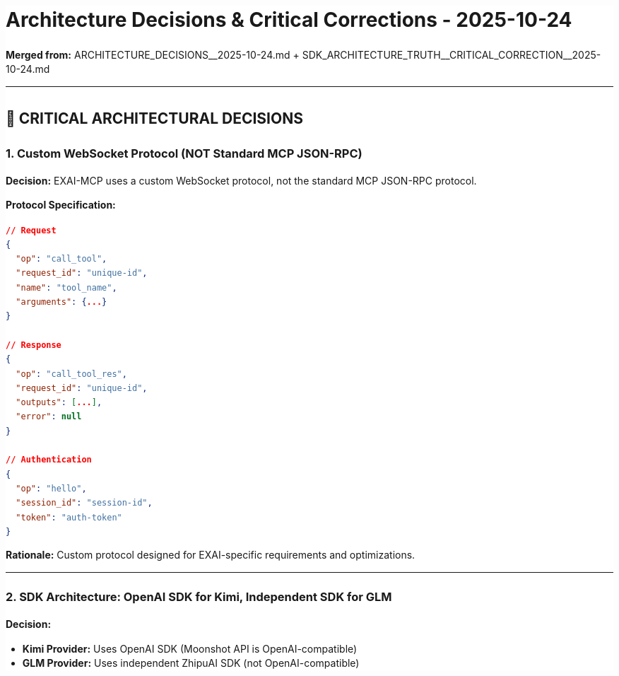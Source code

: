 # Architecture Decisions & Critical Corrections - 2025-10-24

**Merged from:** ARCHITECTURE_DECISIONS__2025-10-24.md + SDK_ARCHITECTURE_TRUTH__CRITICAL_CORRECTION__2025-10-24.md

---

## 🎯 **CRITICAL ARCHITECTURAL DECISIONS**

### **1. Custom WebSocket Protocol (NOT Standard MCP JSON-RPC)**

**Decision:** EXAI-MCP uses a custom WebSocket protocol, not the standard MCP JSON-RPC protocol.

**Protocol Specification:**
```json
// Request
{
  "op": "call_tool",
  "request_id": "unique-id",
  "name": "tool_name",
  "arguments": {...}
}

// Response
{
  "op": "call_tool_res",
  "request_id": "unique-id",
  "outputs": [...],
  "error": null
}

// Authentication
{
  "op": "hello",
  "session_id": "session-id",
  "token": "auth-token"
}
```

**Rationale:** Custom protocol designed for EXAI-specific requirements and optimizations.

---

### **2. SDK Architecture: OpenAI SDK for Kimi, Independent SDK for GLM**

**Decision:**
- **Kimi Provider:** Uses OpenAI SDK (Moonshot API is OpenAI-compatible)
- **GLM Provider:** Uses independent ZhipuAI SDK (not OpenAI-compatible)
